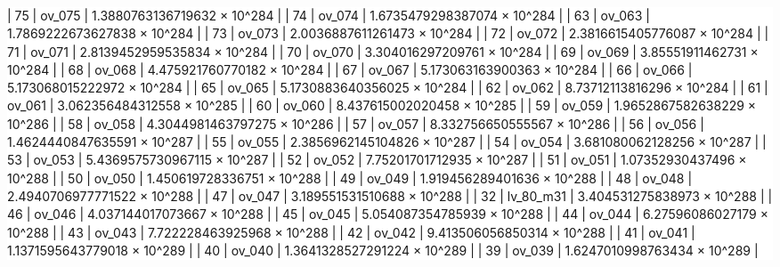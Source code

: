 | 75 | ov_075 | 1.3880763136719632 × 10^284 |
| 74 | ov_074 | 1.6735479298387074 × 10^284 |
| 63 | ov_063 | 1.7869222673627838 × 10^284 |
| 73 | ov_073 | 2.0036887611261473 × 10^284 |
| 72 | ov_072 | 2.3816615405776087 × 10^284 |
| 71 | ov_071 | 2.8139452959535834 × 10^284 |
| 70 | ov_070 | 3.304016297209761 × 10^284 |
| 69 | ov_069 | 3.85551911462731 × 10^284 |
| 68 | ov_068 | 4.475921760770182 × 10^284 |
| 67 | ov_067 | 5.173063163900363 × 10^284 |
| 66 | ov_066 | 5.173068015222972 × 10^284 |
| 65 | ov_065 | 5.1730883640356025 × 10^284 |
| 62 | ov_062 | 8.73712113816296 × 10^284 |
| 61 | ov_061 | 3.062356484312558 × 10^285 |
| 60 | ov_060 | 8.437615002020458 × 10^285 |
| 59 | ov_059 | 1.9652867582638229 × 10^286 |
| 58 | ov_058 | 4.3044981463797275 × 10^286 |
| 57 | ov_057 | 8.332756650555567 × 10^286 |
| 56 | ov_056 | 1.4624440847635591 × 10^287 |
| 55 | ov_055 | 2.3856962145104826 × 10^287 |
| 54 | ov_054 | 3.681080062128256 × 10^287 |
| 53 | ov_053 | 5.4369575730967115 × 10^287 |
| 52 | ov_052 | 7.75201701712935 × 10^287 |
| 51 | ov_051 | 1.07352930437496 × 10^288 |
| 50 | ov_050 | 1.450619728336751 × 10^288 |
| 49 | ov_049 | 1.919456289401636 × 10^288 |
| 48 | ov_048 | 2.4940706977771522 × 10^288 |
| 47 | ov_047 | 3.189551531510688 × 10^288 |
| 32 | lv_80_m31 | 3.404531275838973 × 10^288 |
| 46 | ov_046 | 4.037144017073667 × 10^288 |
| 45 | ov_045 | 5.054087354785939 × 10^288 |
| 44 | ov_044 | 6.27596086027179 × 10^288 |
| 43 | ov_043 | 7.722228463925968 × 10^288 |
| 42 | ov_042 | 9.413506056850314 × 10^288 |
| 41 | ov_041 | 1.1371595643779018 × 10^289 |
| 40 | ov_040 | 1.3641328527291224 × 10^289 |
| 39 | ov_039 | 1.6247010998763434 × 10^289 |